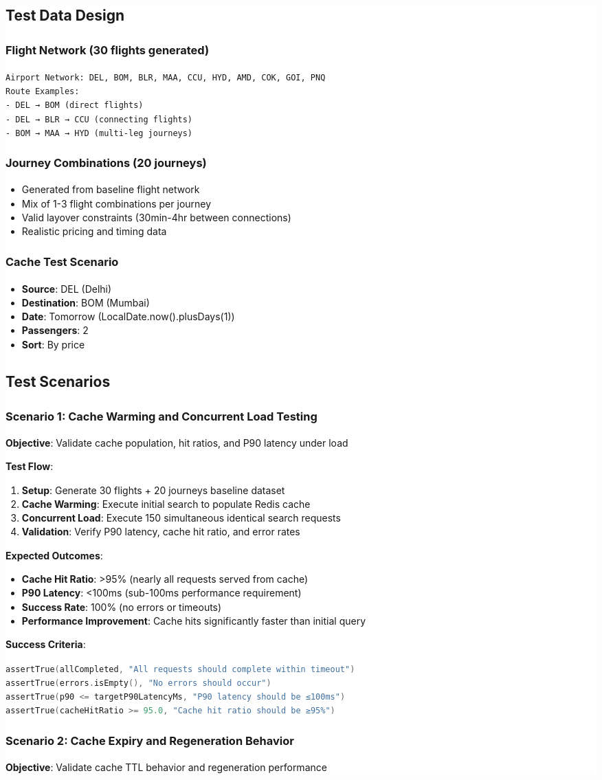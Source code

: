 ## Test Data Design

### Flight Network (30 flights generated)
```
Airport Network: DEL, BOM, BLR, MAA, CCU, HYD, AMD, COK, GOI, PNQ
Route Examples:
- DEL → BOM (direct flights)
- DEL → BLR → CCU (connecting flights)
- BOM → MAA → HYD (multi-leg journeys)
```

### Journey Combinations (20 journeys)
- Generated from baseline flight network
- Mix of 1-3 flight combinations per journey
- Valid layover constraints (30min-4hr between connections)
- Realistic pricing and timing data

### Cache Test Scenario
- **Source**: DEL (Delhi)
- **Destination**: BOM (Mumbai)
- **Date**: Tomorrow (LocalDate.now().plusDays(1))
- **Passengers**: 2
- **Sort**: By price

## Test Scenarios

### Scenario 1: Cache Warming and Concurrent Load Testing
**Objective**: Validate cache population, hit ratios, and P90 latency under load

**Test Flow**:
1. **Setup**: Generate 30 flights + 20 journeys baseline dataset
2. **Cache Warming**: Execute initial search to populate Redis cache
3. **Concurrent Load**: Execute 150 simultaneous identical search requests
4. **Validation**: Verify P90 latency, cache hit ratio, and error rates

**Expected Outcomes**:
- **Cache Hit Ratio**: >95% (nearly all requests served from cache)
- **P90 Latency**: <100ms (sub-100ms performance requirement)
- **Success Rate**: 100% (no errors or timeouts)
- **Performance Improvement**: Cache hits significantly faster than initial query

**Success Criteria**:
```kotlin
assertTrue(allCompleted, "All requests should complete within timeout")
assertTrue(errors.isEmpty(), "No errors should occur")
assertTrue(p90 <= targetP90LatencyMs, "P90 latency should be ≤100ms")
assertTrue(cacheHitRatio >= 95.0, "Cache hit ratio should be ≥95%")
```

### Scenario 2: Cache Expiry and Regeneration Behavior
**Objective**: Validate cache TTL behavior and regeneration performance
